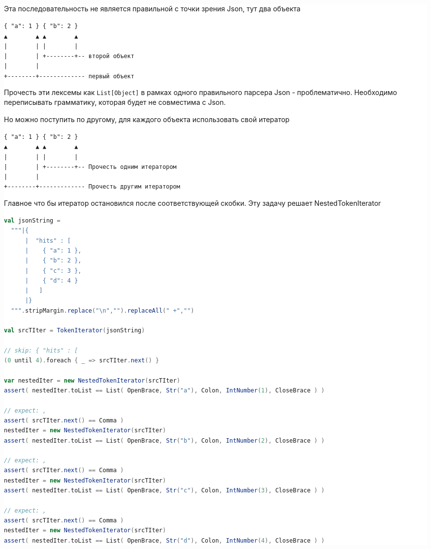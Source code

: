Эта последовательность не является правильной с точки зрения Json, тут два объекта

    { "a": 1 } { "b": 2 }
    ▲        ▲ ▲        ▲
    |        | |        |
    |        | +--------+-- второй объект
    |        |
    +--------+------------- первый объект

Прочесть эти лексемы как `List[Object]` в рамках одного правильного парсера Json - проблематично.
Необходимо переписывать грамматику, которая будет не совместима с Json.

Но можно поступить по другому, для каждого объекта использовать свой итератор

    { "a": 1 } { "b": 2 }
    ▲        ▲ ▲        ▲
    |        | |        |
    |        | +--------+-- Прочесть одним итератором
    |        |
    +--------+------------- Прочесть другим итератором
    
Главное что бы итератор остановился после соответствующей скобки.
Эту задачу решает NestedTokenIterator

```scala
val jsonString = 
  """|{
      |  "hits" : [
      |    { "a": 1 },
      |    { "b": 2 },
      |    { "c": 3 },
      |    { "d": 4 }   
      |   ]
      |}
  """.stripMargin.replace("\n","").replaceAll(" +","")

val srcTIter = TokenIterator(jsonString)

// skip: { "hits" : [
(0 until 4).foreach { _ => srcTIter.next() }

var nestedIter = new NestedTokenIterator(srcTIter)
assert( nestedIter.toList == List( OpenBrace, Str("a"), Colon, IntNumber(1), CloseBrace ) )

// expect: ,
assert( srcTIter.next() == Comma )
nestedIter = new NestedTokenIterator(srcTIter)
assert( nestedIter.toList == List( OpenBrace, Str("b"), Colon, IntNumber(2), CloseBrace ) )

// expect: ,
assert( srcTIter.next() == Comma )
nestedIter = new NestedTokenIterator(srcTIter)
assert( nestedIter.toList == List( OpenBrace, Str("c"), Colon, IntNumber(3), CloseBrace ) )

// expect: ,
assert( srcTIter.next() == Comma )
nestedIter = new NestedTokenIterator(srcTIter)
assert( nestedIter.toList == List( OpenBrace, Str("d"), Colon, IntNumber(4), CloseBrace ) )
```

